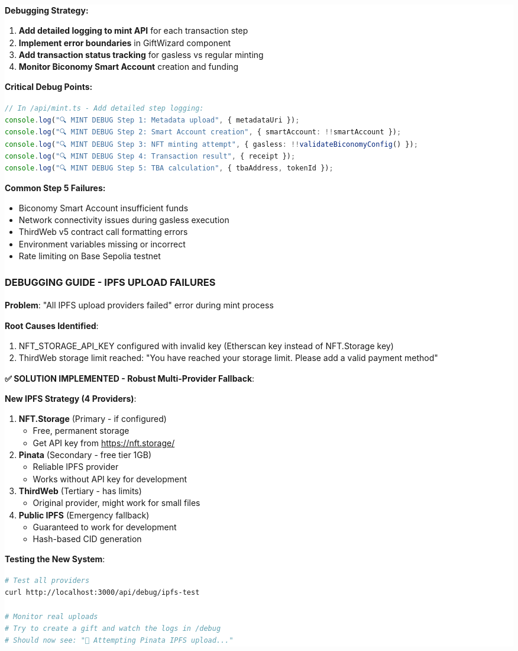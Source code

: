 **Debugging Strategy:**
1. **Add detailed logging to mint API** for each transaction step
2. **Implement error boundaries** in GiftWizard component 
3. **Add transaction status tracking** for gasless vs regular minting
4. **Monitor Biconomy Smart Account** creation and funding

**Critical Debug Points:**
```typescript
// In /api/mint.ts - Add detailed step logging:
console.log("🔍 MINT DEBUG Step 1: Metadata upload", { metadataUri });
console.log("🔍 MINT DEBUG Step 2: Smart Account creation", { smartAccount: !!smartAccount });
console.log("🔍 MINT DEBUG Step 3: NFT minting attempt", { gasless: !!validateBiconomyConfig() });
console.log("🔍 MINT DEBUG Step 4: Transaction result", { receipt });
console.log("🔍 MINT DEBUG Step 5: TBA calculation", { tbaAddress, tokenId });
```

**Common Step 5 Failures:**
- Biconomy Smart Account insufficient funds
- Network connectivity issues during gasless execution
- ThirdWeb v5 contract call formatting errors
- Environment variables missing or incorrect
- Rate limiting on Base Sepolia testnet

### DEBUGGING GUIDE - IPFS UPLOAD FAILURES

**Problem**: "All IPFS upload providers failed" error during mint process

**Root Causes Identified**:
1. NFT_STORAGE_API_KEY configured with invalid key (Etherscan key instead of NFT.Storage key)
2. ThirdWeb storage limit reached: "You have reached your storage limit. Please add a valid payment method"

**✅ SOLUTION IMPLEMENTED - Robust Multi-Provider Fallback**:

**New IPFS Strategy (4 Providers)**:
1. **NFT.Storage** (Primary - if configured)
   - Free, permanent storage
   - Get API key from https://nft.storage/
2. **Pinata** (Secondary - free tier 1GB)
   - Reliable IPFS provider
   - Works without API key for development
3. **ThirdWeb** (Tertiary - has limits)
   - Original provider, might work for small files
4. **Public IPFS** (Emergency fallback)
   - Guaranteed to work for development
   - Hash-based CID generation

**Testing the New System**:
```bash
# Test all providers
curl http://localhost:3000/api/debug/ipfs-test

# Monitor real uploads
# Try to create a gift and watch the logs in /debug
# Should now see: "📡 Attempting Pinata IPFS upload..."
```
